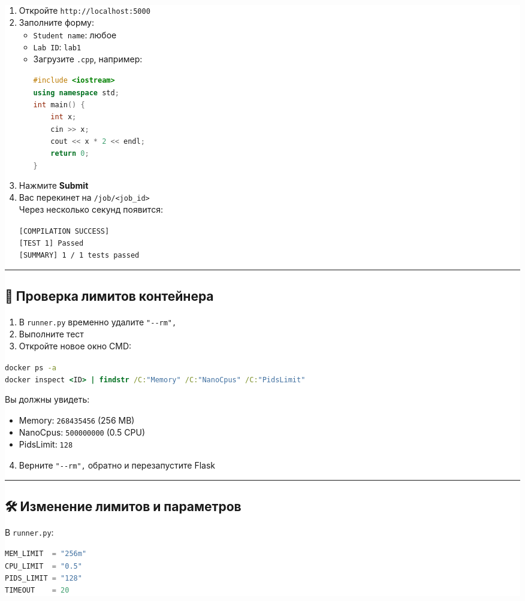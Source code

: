 1. Откройте `http://localhost:5000`
2. Заполните форму:
   - `Student name`: любое
   - `Lab ID`: `lab1`
   - Загрузите `.cpp`, например:
     ```cpp
     #include <iostream>
     using namespace std;
     int main() {
         int x;
         cin >> x;
         cout << x * 2 << endl;
         return 0;
     }
     ```
3. Нажмите **Submit**  
4. Вас перекинет на `/job/<job_id>`  
   Через несколько секунд появится:
   ```
   [COMPILATION SUCCESS]
   [TEST 1] Passed
   [SUMMARY] 1 / 1 tests passed
   ```

---

## 🧪 Проверка лимитов контейнера

1. В `runner.py` временно удалите `"--rm",`
2. Выполните тест
3. Откройте новое окно CMD:

```cmd
docker ps -a
docker inspect <ID> | findstr /C:"Memory" /C:"NanoCpus" /C:"PidsLimit"
```

Вы должны увидеть:
- Memory: `268435456` (256 MB)
- NanoCpus: `500000000` (0.5 CPU)
- PidsLimit: `128`

4. Верните `"--rm",` обратно и перезапустите Flask

---

## 🛠 Изменение лимитов и параметров

В `runner.py`:

```python
MEM_LIMIT  = "256m"
CPU_LIMIT  = "0.5"
PIDS_LIMIT = "128"
TIMEOUT    = 20
```
